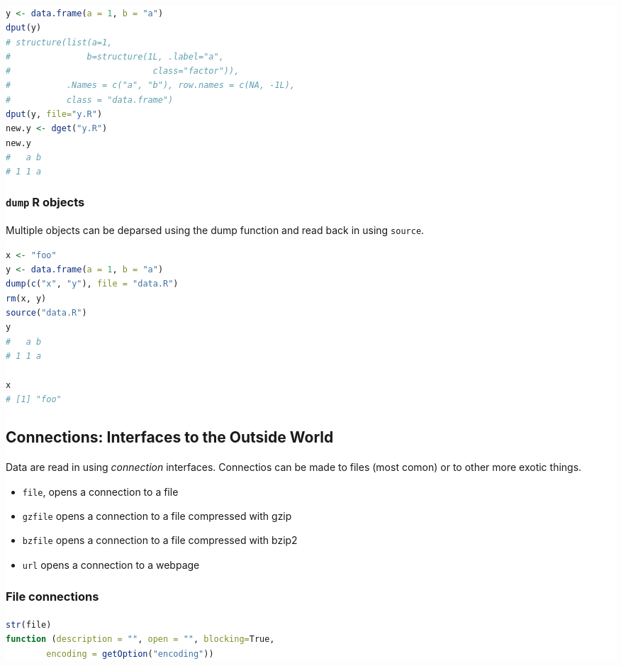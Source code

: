 
```r
y <- data.frame(a = 1, b = "a")
dput(y)
# structure(list(a=1,
#               b=structure(1L, .label="a",
#                            class="factor")),
#           .Names = c("a", "b"), row.names = c(NA, -1L),
#           class = "data.frame")
dput(y, file="y.R")
new.y <- dget("y.R")
new.y
#   a b
# 1 1 a 
```



### `dump` R objects

Multiple objects can be deparsed using the dump function and read back in using `source`.

```r
x <- "foo"
y <- data.frame(a = 1, b = "a")
dump(c("x", "y"), file = "data.R")
rm(x, y)
source("data.R")
y
#   a b
# 1 1 a

x
# [1] "foo"
```



## Connections: Interfaces to the Outside World

Data are read in using *connection* interfaces. Connectios can be made to files (most comon) or to other more exotic things.

- `file`, opens a connection to a file

- `gzfile` opens a connection to a file compressed with gzip

- `bzfile` opens a connection to a file compressed with bzip2

- `url` opens a connection to a webpage



### File connections

```R
str(file)
function (description = "", open = "", blocking=True,
        encoding = getOption("encoding"))
```
